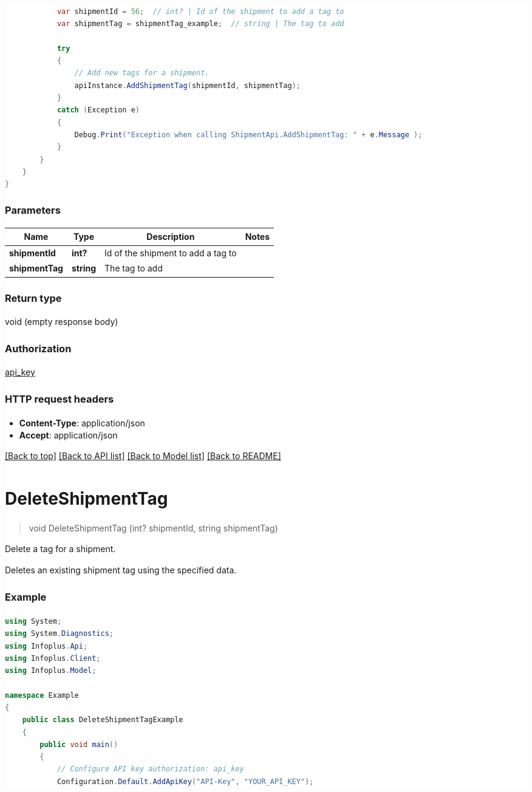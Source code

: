 ```csharp
            var shipmentId = 56;  // int? | Id of the shipment to add a tag to
            var shipmentTag = shipmentTag_example;  // string | The tag to add

            try
            {
                // Add new tags for a shipment.
                apiInstance.AddShipmentTag(shipmentId, shipmentTag);
            }
            catch (Exception e)
            {
                Debug.Print("Exception when calling ShipmentApi.AddShipmentTag: " + e.Message );
            }
        }
    }
}
```

### Parameters

Name | Type | Description  | Notes
------------- | ------------- | ------------- | -------------
 **shipmentId** | **int?**| Id of the shipment to add a tag to | 
 **shipmentTag** | **string**| The tag to add | 

### Return type

void (empty response body)

### Authorization

[api_key](../README.md#api_key)

### HTTP request headers

 - **Content-Type**: application/json
 - **Accept**: application/json

[[Back to top]](#) [[Back to API list]](../README.md#documentation-for-api-endpoints) [[Back to Model list]](../README.md#documentation-for-models) [[Back to README]](../README.md)

<a name="deleteshipmenttag"></a>
# **DeleteShipmentTag**
> void DeleteShipmentTag (int? shipmentId, string shipmentTag)

Delete a tag for a shipment.

Deletes an existing shipment tag using the specified data.

### Example
```csharp
using System;
using System.Diagnostics;
using Infoplus.Api;
using Infoplus.Client;
using Infoplus.Model;

namespace Example
{
    public class DeleteShipmentTagExample
    {
        public void main()
        {
            // Configure API key authorization: api_key
            Configuration.Default.AddApiKey("API-Key", "YOUR_API_KEY");
```